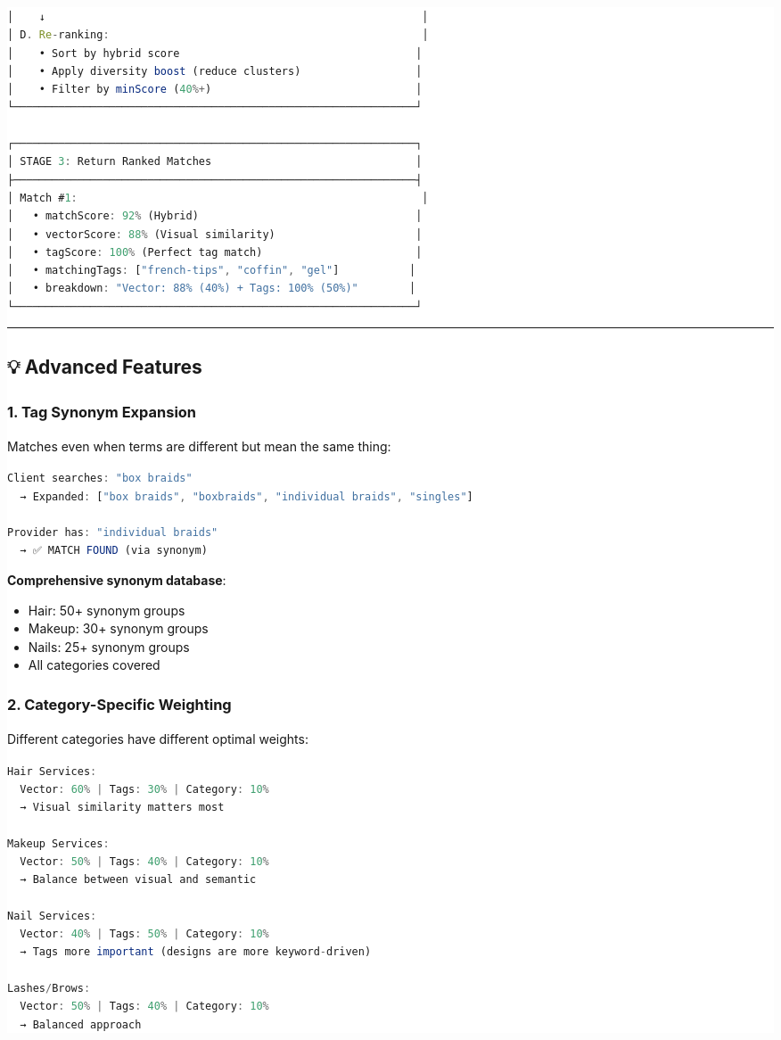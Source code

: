 ```typescript
│    ↓                                                           │
│ D. Re-ranking:                                                 │
│    • Sort by hybrid score                                     │
│    • Apply diversity boost (reduce clusters)                  │
│    • Filter by minScore (40%+)                                │
└───────────────────────────────────────────────────────────────┘

┌───────────────────────────────────────────────────────────────┐
│ STAGE 3: Return Ranked Matches                                │
├───────────────────────────────────────────────────────────────┤
│ Match #1:                                                      │
│   • matchScore: 92% (Hybrid)                                  │
│   • vectorScore: 88% (Visual similarity)                      │
│   • tagScore: 100% (Perfect tag match)                        │
│   • matchingTags: ["french-tips", "coffin", "gel"]           │
│   • breakdown: "Vector: 88% (40%) + Tags: 100% (50%)"        │
└───────────────────────────────────────────────────────────────┘
```

---

## 💡 **Advanced Features**

### **1. Tag Synonym Expansion**

Matches even when terms are different but mean the same thing:

```typescript
Client searches: "box braids"
  → Expanded: ["box braids", "boxbraids", "individual braids", "singles"]

Provider has: "individual braids"
  → ✅ MATCH FOUND (via synonym)
```

**Comprehensive synonym database**:

- Hair: 50+ synonym groups
- Makeup: 30+ synonym groups
- Nails: 25+ synonym groups
- All categories covered

### **2. Category-Specific Weighting**

Different categories have different optimal weights:

```typescript
Hair Services:
  Vector: 60% | Tags: 30% | Category: 10%
  → Visual similarity matters most

Makeup Services:
  Vector: 50% | Tags: 40% | Category: 10%
  → Balance between visual and semantic

Nail Services:
  Vector: 40% | Tags: 50% | Category: 10%
  → Tags more important (designs are more keyword-driven)

Lashes/Brows:
  Vector: 50% | Tags: 40% | Category: 10%
  → Balanced approach
```
